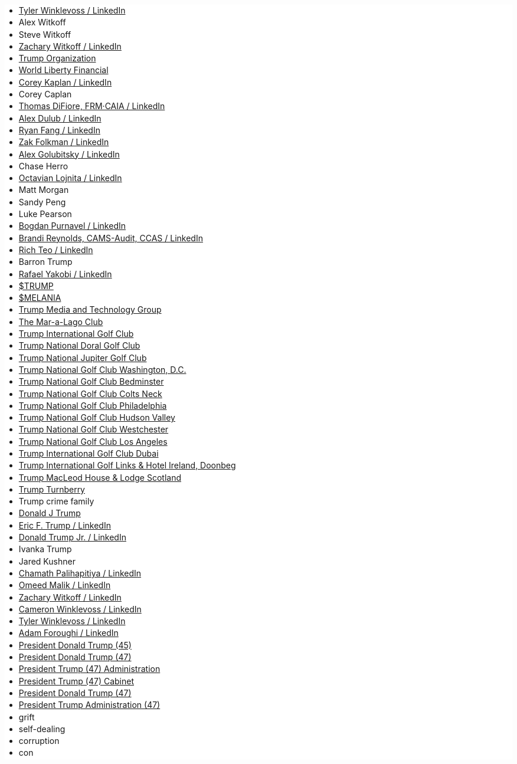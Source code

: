 - [Tyler Winklevoss / LinkedIn](https://www.linkedin.com/in/tylerwinklevoss/)
- Alex Witkoff
- Steve Witkoff
- [Zachary Witkoff / LinkedIn](https://www.linkedin.com/in/zachary-witkoff-038a4143/)
- [Trump Organization](https://www.trump.com/)
- [World Liberty Financial](https://worldlibertyfinancial.com/)
- [Corey Kaplan / LinkedIn](https://www.linkedin.com/in/coreykaplan/)
- Corey Caplan
- [Thomas DiFiore, FRM·CAIA / LinkedIn](https://www.linkedin.com/in/thomasdifiore42/)
- [Alex Dulub / LinkedIn](https://www.linkedin.com/in/alexei-dulub/)
- [Ryan Fang / LinkedIn](https://www.linkedin.com/in/ryan-fang-245011a2/)
- [Zak Folkman / LinkedIn](https://www.linkedin.com/in/zak-folkman-0300669a/)
- [Alex Golubitsky / LinkedIn](https://www.linkedin.com/in/alexgolubitsky/)
- Chase Herro
- [Octavian Lojnita / LinkedIn](https://www.linkedin.com/in/octavian-lojnita/)
- Matt Morgan
- Sandy Peng
- Luke Pearson
- [Bogdan Purnavel / LinkedIn](https://www.linkedin.com/in/bogdan-purnavel-73b05a14b/)
- [Brandi Reynolds, CAMS-Audit, CCAS / LinkedIn](https://www.linkedin.com/in/brandi-reynolds-cams-audit-ccas-64b8aa53/)
- [Rich Teo / LinkedIn](https://www.linkedin.com/in/richteo/)
- Barron Trump
- [Rafael Yakobi / LinkedIn](https://www.linkedin.com/in/rafaelyakobi/)
- [$TRUMP](https://gettrumpmemes.com/)
- [$MELANIA](https://melaniameme.com/)
- [Trump Media and Technology Group](https://tmtgcorp.com/)
- [The Mar-a-Lago Club](https://www.maralagoclub.com/)
- [Trump International Golf Club](https://www.trumpinternationalpalmbeaches.com/)
- [Trump National Doral Golf Club](https://www.trumpgolfdoral.com/)
- [Trump National Jupiter Golf Club](https://www.trumpnationaljupiter.com/)
- [Trump National Golf Club Washington, D.C.](https://www.trumpnationaldc.com/)
- [Trump National Golf Club Bedminster](https://www.trumpnationalbedminster.com/)
- [Trump National Golf Club Colts Neck](https://www.trumpcoltsneck.com/)
- [Trump National Golf Club Philadelphia](https://www.trumpnationalphiladelphia.com/)
- [Trump National Golf Club Hudson Valley](https://www.trumpnationalhudsonvalley.com/)
- [Trump National Golf Club Westchester](https://www.trumpnationalwestchester.com/)
- [Trump National Golf Club Los Angeles](https://www.trumpnationallosangeles.com/)
- [Trump International Golf Club Dubai](https://www.trumpgolfdubai.com/)
- [Trump International Golf Links & Hotel Ireland, Doonbeg](https://www.trumpgolfireland.com/)
- [Trump MacLeod House & Lodge Scotland](https://www.trumphotels.com/macleod-house)
- [Trump Turnberry](https://www.turnberry.co.uk/)
- Trump crime family
- [Donald J Trump](https://www.donaldjtrump.com/)
- [Eric F. Trump / LinkedIn](https://www.linkedin.com/in/erictrump/)
- [Donald Trump Jr. / LinkedIn](https://www.linkedin.com/in/donald-trump-jr-4454b862/)
- Ivanka Trump
- Jared Kushner
- [Chamath Palihapitiya / LinkedIn](https://www.linkedin.com/in/chamath/)
- [Omeed Malik / LinkedIn](https://www.linkedin.com/in/omeed-malik-b483b1186/)
- [Zachary Witkoff / LinkedIn](https://www.linkedin.com/in/zachary-witkoff-038a4143/)
- [Cameron Winklevoss / LinkedIn](https://www.linkedin.com/in/winklevoss/)
- [Tyler Winklevoss / LinkedIn](https://www.linkedin.com/in/tylerwinklevoss/)
- [Adam Foroughi / LinkedIn](https://www.linkedin.com/in/adamforoughi/)
- [President Donald Trump (45)](https://trumpwhitehouse.archives.gov/)
- [President Donald Trump (47)](https://www.whitehouse.gov/administration/donald-j-trump/)
- [President Trump (47) Administration](https://www.whitehouse.gov/administration/)
- [President Trump (47) Cabinet](https://www.whitehouse.gov/administration/the-cabinet/)
- [President Donald Trump (47)](https://www.whitehouse.gov/administration/donald-j-trump/)
- [President Trump Administration (47)](https://www.whitehouse.gov/administration/)
- grift
- self-dealing
- corruption
- con